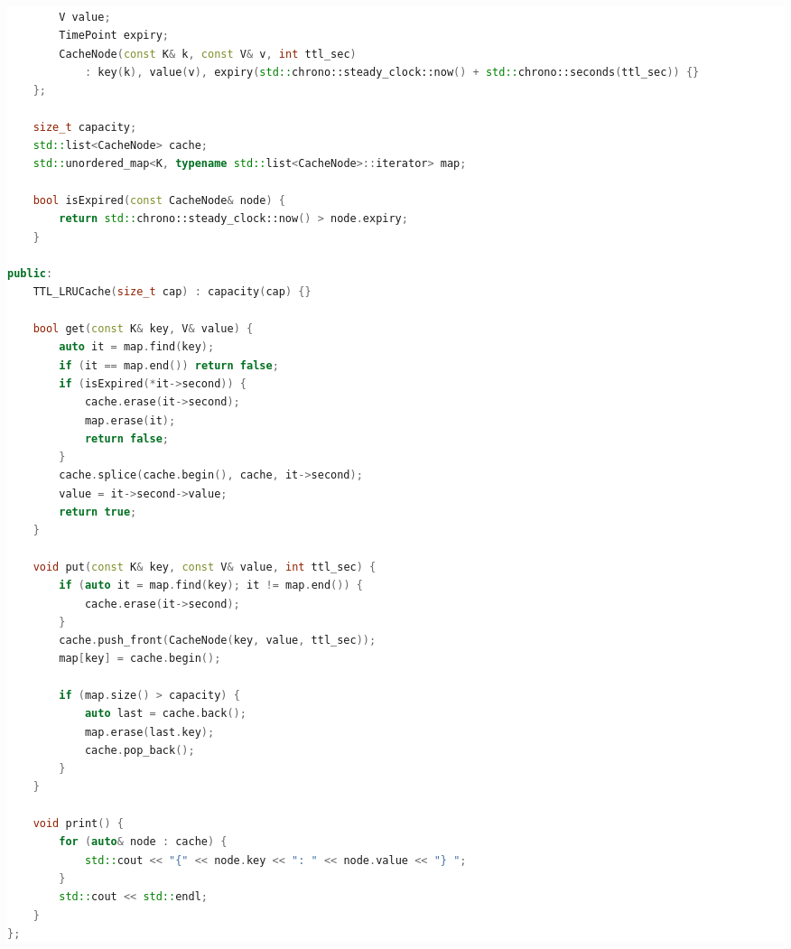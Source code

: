 ```C++
        V value;
        TimePoint expiry;
        CacheNode(const K& k, const V& v, int ttl_sec)
            : key(k), value(v), expiry(std::chrono::steady_clock::now() + std::chrono::seconds(ttl_sec)) {}
    };

    size_t capacity;
    std::list<CacheNode> cache;
    std::unordered_map<K, typename std::list<CacheNode>::iterator> map;

    bool isExpired(const CacheNode& node) {
        return std::chrono::steady_clock::now() > node.expiry;
    }

public:
    TTL_LRUCache(size_t cap) : capacity(cap) {}

    bool get(const K& key, V& value) {
        auto it = map.find(key);
        if (it == map.end()) return false;
        if (isExpired(*it->second)) {
            cache.erase(it->second);
            map.erase(it);
            return false;
        }
        cache.splice(cache.begin(), cache, it->second);
        value = it->second->value;
        return true;
    }

    void put(const K& key, const V& value, int ttl_sec) {
        if (auto it = map.find(key); it != map.end()) {
            cache.erase(it->second);
        }
        cache.push_front(CacheNode(key, value, ttl_sec));
        map[key] = cache.begin();

        if (map.size() > capacity) {
            auto last = cache.back();
            map.erase(last.key);
            cache.pop_back();
        }
    }

    void print() {
        for (auto& node : cache) {
            std::cout << "{" << node.key << ": " << node.value << "} ";
        }
        std::cout << std::endl;
    }
};
```
